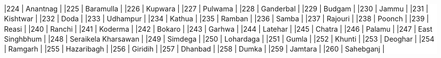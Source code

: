 |224        | Anantnag                         |
|225        | Baramulla                        |
|226        | Kupwara                          |
|227        | Pulwama                          |
|228        | Ganderbal                        |
|229        | Budgam                           |
|230        | Jammu                            |
|231        | Kishtwar                         |
|232        | Doda                             |
|233        | Udhampur                         |
|234        | Kathua                           |
|235        | Ramban                           |
|236        | Samba                            |
|237        | Rajouri                          |
|238        | Poonch                           |
|239        | Reasi                            |
|240        | Ranchi                           |
|241        | Koderma                          |
|242        | Bokaro                           |
|243        | Garhwa                           |
|244        | Latehar                          |
|245        | Chatra                           |
|246        | Palamu                           |
|247        | East Singhbhum                   |
|248        | Seraikela Kharsawan              |
|249        | Simdega                          |
|250        | Lohardaga                        |
|251        | Gumla                            |
|252        | Khunti                           |
|253        | Deoghar                          |
|254        | Ramgarh                          |
|255        | Hazaribagh                       |
|256        | Giridih                          |
|257        | Dhanbad                          |
|258        | Dumka                            |
|259        | Jamtara                          |
|260        | Sahebganj                        |